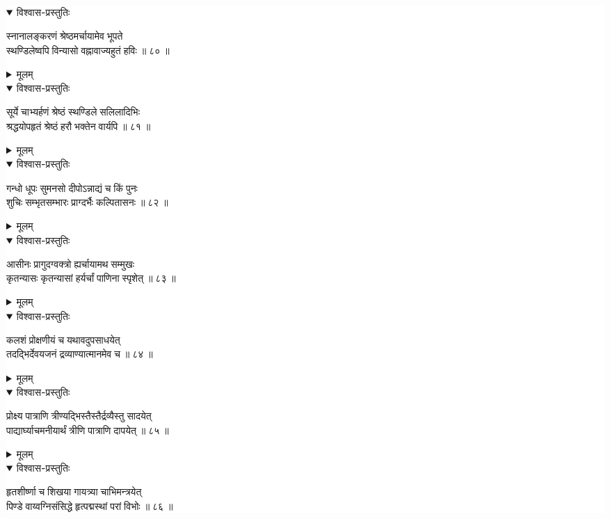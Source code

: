 

<details open><summary>विश्वास-प्रस्तुतिः</summary>

स्नानालङ्करणं श्रेष्ठमर्चायामेव भूपते  
स्थण्डिलेष्वपि विन्यासो वह्नावाज्यहुतं हविः ॥ ८० ॥
</details>

<details><summary>मूलम्</summary></details>



<details open><summary>विश्वास-प्रस्तुतिः</summary>

सूर्ये चाभ्यर्हणं श्रेष्ठं स्थण्डिले सलिलादिभिः  
श्रद्धयोपहृतं श्रेष्ठं हरौ भक्तेन वार्यपि ॥ ८१ ॥
</details>

<details><summary>मूलम्</summary></details>



<details open><summary>विश्वास-प्रस्तुतिः</summary>

गन्धो धूपः सुमनसो दीपोऽन्नाद्यं च किं पुनः  
शुचिः सम्भृतसम्भारः प्राग्दर्भैः कल्पितासनः ॥ ८२ ॥
</details>

<details><summary>मूलम्</summary></details>



<details open><summary>विश्वास-प्रस्तुतिः</summary>

आसीनः प्रागुदग्वक्त्रो ह्यर्चायामथ सम्मुखः  
कृतन्यासः कृतन्यासां हर्यर्चां पाणिना स्पृशेत् ॥ ८३ ॥
</details>

<details><summary>मूलम्</summary></details>



<details open><summary>विश्वास-प्रस्तुतिः</summary>

कलशं प्रोक्षणीयं च यथावदुपसाधयेत्  
तदद्भिर्देवयजनं द्रव्याण्यात्मानमेव च ॥ ८४ ॥
</details>

<details><summary>मूलम्</summary></details>



<details open><summary>विश्वास-प्रस्तुतिः</summary>

प्रोक्ष्य पात्राणि त्रीण्यद्भिस्तैस्तैर्द्रव्यैस्तु सादयेत्  
पाद्यार्घ्याचमनीयार्थं त्रीणि पात्राणि दापयेत् ॥ ८५ ॥
</details>

<details><summary>मूलम्</summary></details>



<details open><summary>विश्वास-प्रस्तुतिः</summary>

हृतशीर्ष्णा च शिखया गायत्र्या चाभिमन्त्रयेत्  
पिण्डे वाय्वग्निसंसिद्धे हृत्पद्मस्थां परां विभोः ॥ ८६ ॥
</details>

